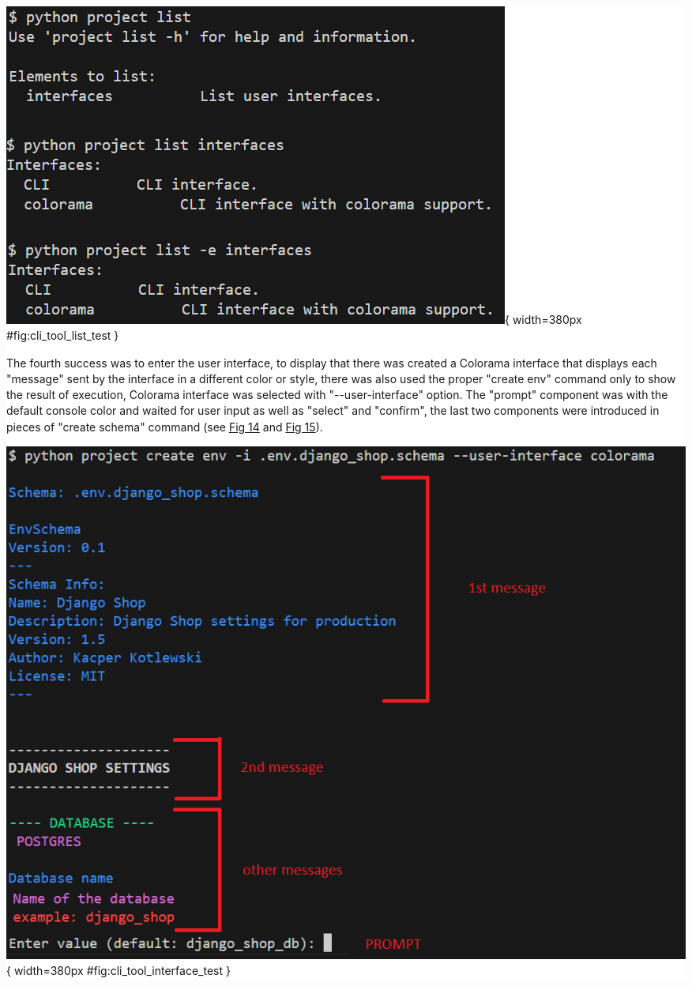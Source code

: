 ![CLI tool list test](./images/manual_execution/list_interfaces.png){ width=380px  #fig:cli_tool_list_test }

The fourth success was to enter the user interface, to display that there was created a Colorama interface that displays each "message" sent by the interface in a different color or style, there was also used the proper "create env" command only to show the result of execution, Colorama interface was selected with "--user-interface" option. The "prompt" component was with the default console color and waited for user input as well as "select" and "confirm", the last two components were introduced in pieces of "create schema" command (see [Fig 14](#fig:cli_tool_interface_test) and [Fig 15](#fig:cli_tool_interface_test2)).

![CLI tool interface test create env](./images/manual_execution/interface_test.png){ width=380px  #fig:cli_tool_interface_test }